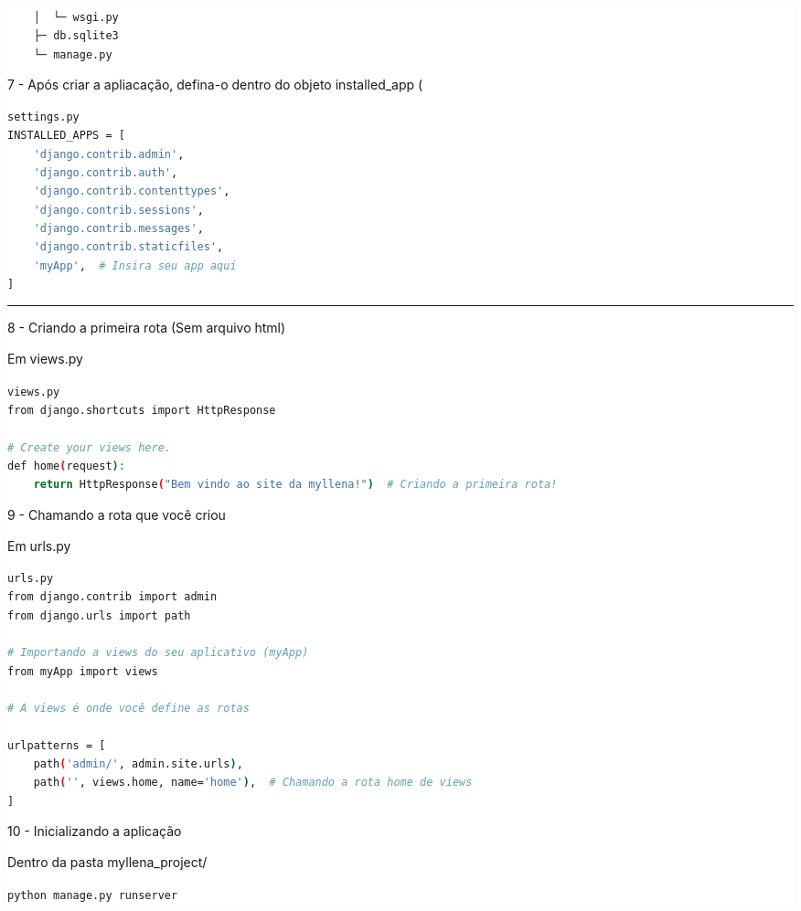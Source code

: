 ```sh
    │  └─ wsgi.py
    ├─ db.sqlite3
    └─ manage.py
```

7 - Após criar a apliacação, defina-o dentro do objeto installed_app (

```sh
settings.py
INSTALLED_APPS = [
    'django.contrib.admin',
    'django.contrib.auth',
    'django.contrib.contenttypes',
    'django.contrib.sessions',
    'django.contrib.messages',
    'django.contrib.staticfiles',
    'myApp',  # Insira seu app aqui
]
```

---

8 - Criando a primeira rota (Sem arquivo html)

Em views.py
```sh
views.py
from django.shortcuts import HttpResponse

# Create your views here.
def home(request):
    return HttpResponse("Bem vindo ao site da myllena!")  # Criando a primeira rota!
```

9 - Chamando a rota que você criou

Em urls.py
```sh
urls.py
from django.contrib import admin
from django.urls import path

# Importando a views do seu aplicativo (myApp)
from myApp import views

# A views é onde você define as rotas

urlpatterns = [
    path('admin/', admin.site.urls),
    path('', views.home, name='home'),  # Chamando a rota home de views
]
```

10 - Inicializando a aplicação

Dentro da pasta myllena_project/
```sh
python manage.py runserver
```
